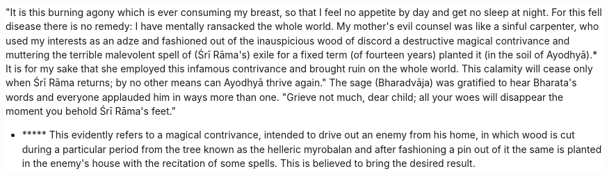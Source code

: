 "It is this burning agony which is ever consuming my breast, so that I feel no appetite by day and get no sleep at night. For this fell disease there is no remedy: I have mentally ransacked the whole world. My mother's evil counsel was like a sinful carpenter, who used my interests as an adze and fashioned out of the inauspicious wood of discord a destructive magical contrivance and muttering the terrible malevolent spell of (Śrī Rāma's) exile for a fixed term (of fourteen years) planted it (in the soil of Ayodhyā).* It is for my sake that she employed this infamous contrivance and brought ruin on the whole world. This calamity will cease only when Śrī Rāma returns; by no other means can Ayodhyā thrive again." The sage (Bharadvāja) was gratified to hear Bharata's words and everyone applauded him in ways more than one. "Grieve not much, dear child; all your woes will disappear the moment you behold Śrī Rāma's feet."

- ***** This evidently refers to a magical contrivance, intended to drive out an enemy from his home, in which wood is cut during a particular period from the tree known as the helleric myrobalan and after fashioning a pin out of it the same is planted in the enemy's house with the recitation of some spells. This is believed to bring the desired result.